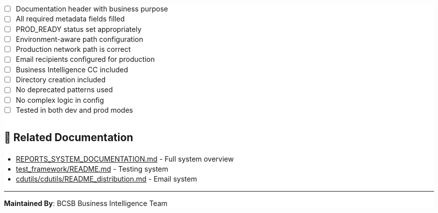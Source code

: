 - [ ] Documentation header with business purpose
- [ ] All required metadata fields filled
- [ ] PROD_READY status set appropriately  
- [ ] Environment-aware path configuration
- [ ] Production network path is correct
- [ ] Email recipients configured for production
- [ ] Business Intelligence CC included
- [ ] Directory creation included
- [ ] No deprecated patterns used
- [ ] No complex logic in config
- [ ] Tested in both dev and prod modes

## 🔗 Related Documentation

- [REPORTS_SYSTEM_DOCUMENTATION.md](REPORTS_SYSTEM_DOCUMENTATION.md) - Full system overview
- [test_framework/README.md](test_framework/README.md) - Testing system
- [cdutils/cdutils/README_distribution.md](cdutils/cdutils/README_distribution.md) - Email system

---

**Maintained By**: BCSB Business Intelligence Team